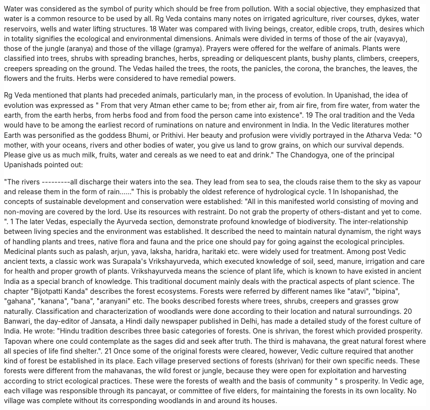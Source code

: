 Water was considered as the symbol of purity which should be free from pollution. With a social objective, they emphasized that water is a common resource to be used by all. Rg Veda contains many notes on irrigated agriculture, river courses, dykes, water reservoirs, wells and water lifting structures. 18 Water was compared with living beings, creator, edible crops, truth, desires which in totality signifies the ecological and environmental dimensions. Animals were divided in terms of those of the air (vayavya), those of the jungle (aranya) and those of the village (gramya). Prayers were offered for the welfare of animals. Plants were classified into trees, shrubs with spreading branches, herbs, spreading or deliquescent plants, bushy plants, climbers, creepers, creepers spreading on the ground. The Vedas hailed the trees, the roots, the panicles, the corona, the branches, the leaves, the flowers and the fruits. Herbs were considered to have remedial powers.

Rg Veda mentioned that plants had preceded animals, particularly man, in the process of evolution. In Upanishad, the idea of evolution was expressed as " From that very Atman ether came to be; from ether air, from air fire, from fire water, from water the earth, from the earth herbs, from herbs food and from food the person came into existence". 19 The oral tradition and the Veda would have to be among the earliest record of ruminations on nature and environment in India. In the Vedic literatures mother Earth was personified as the goddess Bhumi, or Prithivi. Her beauty and profusion were vividly portrayed in the Atharva Veda: "O mother, with your oceans, rivers and other bodies of water, you give us land to grow grains, on which our survival depends. Please give us as much milk, fruits, water and cereals as we need to eat and drink." The Chandogya, one of the principal Upanishads pointed out:

"The rivers ---------all discharge their waters into the sea. They lead from sea to sea, the clouds raise them to the sky as vapour and release them in the form of rain……" This is probably the oldest reference of hydrological cycle. 1 In Ishopanishad, the concepts of sustainable development and conservation were established: "All in this manifested world consisting of moving and non-moving are covered by the lord. Use its resources with restraint. Do not grab the property of others-distant and yet to come. ". 1 The later Vedas, especially the Ayurveda section, demonstrate profound knowledge of biodiversity. The inter-relationship between living species and the environment was established. It described the need to maintain natural dynamism, the right ways of handling plants and trees, native flora and fauna and the price one should pay for going against the ecological principles. Medicinal plants such as palash, arjun, yava, laksha, haridra, haritaki etc. were widely used for treatment. Among post Vedic ancient texts, a classic work was Surapala's Vrikshayurveda, which executed knowledge of soil, seed, manure, irrigation and care for health and proper growth of plants. Vrikshayurveda means the science of plant life, which is known to have existed in ancient India as a special branch of knowledge. This traditional document mainly deals with the practical aspects of plant science. The chapter "Bijotpatti Kanda" describes the forest ecosystems. Forests were referred by different names like "atavi", "bipina", "gahana", "kanana", "bana", "aranyani" etc. The books described forests where trees, shrubs, creepers and grasses grow naturally. Classification and characterization of woodlands were done according to their location and natural surroundings. 20 Banwari, the day-editor of Jansata, a Hindi daily newspaper published in Delhi, has made a detailed study of the forest culture of India. He wrote: "Hindu tradition describes three basic categories of forests. One is shrivan, the forest which provided prosperity. Tapovan where one could contemplate as the sages did and seek after truth. The third is mahavana, the great natural forest where all species of life find shelter.". 21 Once some of the original forests were cleared, however, Vedic culture required that another kind of forest be established in its place. Each village preserved sections of forests (shrivan) for their own specific needs. These forests were different from the mahavanas, the wild forest or jungle, because they were open for exploitation and harvesting according to strict ecological practices. These were the forests of wealth and the basis of community " s prosperity. In Vedic age, each village was responsible through its pancayat, or committee of five elders, for maintaining the forests in its own locality. No village was complete without its corresponding woodlands in and around its houses.
